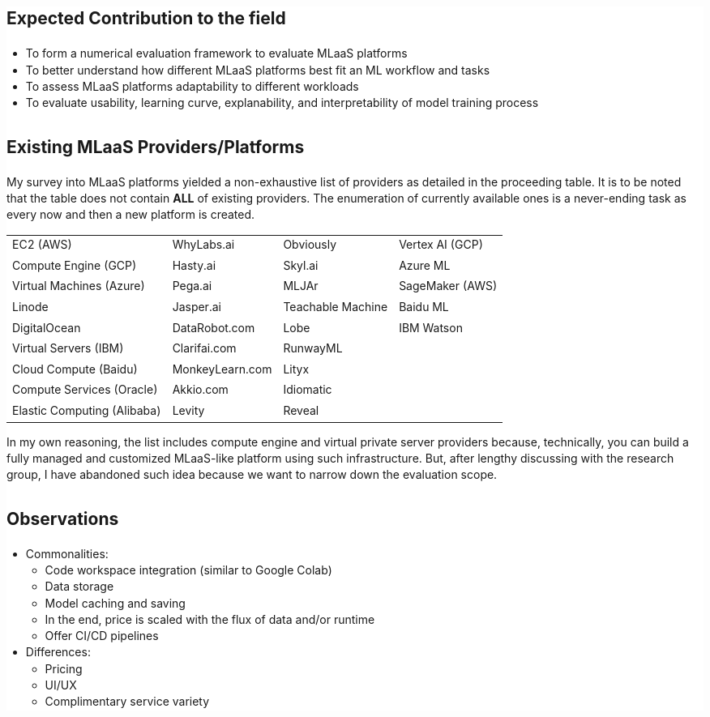 ## Expected Contribution to the field

- To form a numerical evaluation framework to evaluate MLaaS platforms
- To better understand how different MLaaS platforms best fit an ML workflow and tasks
- To assess MLaaS platforms adaptability to different workloads
- To evaluate usability, learning curve, explanability, and interpretability of model training process

## Existing MLaaS Providers/Platforms

My survey into MLaaS platforms yielded a non-exhaustive list of providers as detailed in the proceeding table. It is to be noted that the table does not contain **ALL** of existing providers. The enumeration of currently available ones is a never-ending task as every now and then a new platform is created.

|                             |                 |                   |                 |
| --------------------------- | --------------- | ----------------- | --------------- |
| EC2 (AWS)                   | WhyLabs.ai      | Obviously         | Vertex AI (GCP) |
| Compute Engine (GCP)        | Hasty.ai        | Skyl.ai           | Azure ML        |
| Virtual Machines (Azure)    | Pega.ai         | MLJAr             | SageMaker (AWS) |
| Linode                      | Jasper.ai       | Teachable Machine | Baidu ML        |
| DigitalOcean                | DataRobot.com   | Lobe              | IBM Watson      |
| Virtual Servers (IBM)       | Clarifai.com    | RunwayML          |                 |
| Cloud Compute (Baidu)       | MonkeyLearn.com | Lityx             |                 |
| Compute Services (Oracle)   | Akkio.com       | Idiomatic         |                 |
| Elastic Computing (Alibaba) | Levity          | Reveal            |                 |

In my own reasoning, the list includes compute engine and virtual private server providers because, technically, you can build a fully managed and customized MLaaS-like platform using such infrastructure. But, after lengthy discussing with the research group, I have abandoned such idea because we want to narrow down the evaluation scope.

## Observations

- Commonalities:
  - Code workspace integration (similar to Google Colab)
  - Data storage
  - Model caching and saving
  - In the end, price is scaled with the flux of data and/or runtime
  - Offer CI/CD pipelines
- Differences:
  - Pricing
  - UI/UX
  - Complimentary service variety
